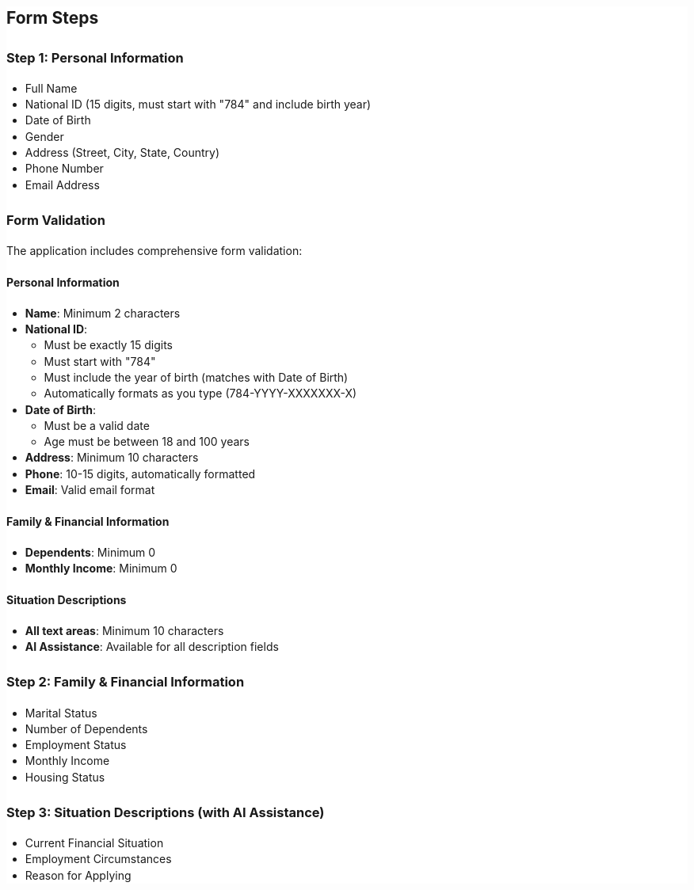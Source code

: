 ## Form Steps

### Step 1: Personal Information

- Full Name
- National ID (15 digits, must start with "784" and include birth year)
- Date of Birth
- Gender
- Address (Street, City, State, Country)
- Phone Number
- Email Address

### Form Validation

The application includes comprehensive form validation:

#### Personal Information

- **Name**: Minimum 2 characters
- **National ID**:
  - Must be exactly 15 digits
  - Must start with "784"
  - Must include the year of birth (matches with Date of Birth)
  - Automatically formats as you type (784-YYYY-XXXXXXX-X)
- **Date of Birth**:
  - Must be a valid date
  - Age must be between 18 and 100 years
- **Address**: Minimum 10 characters
- **Phone**: 10-15 digits, automatically formatted
- **Email**: Valid email format

#### Family & Financial Information

- **Dependents**: Minimum 0
- **Monthly Income**: Minimum 0

#### Situation Descriptions

- **All text areas**: Minimum 10 characters
- **AI Assistance**: Available for all description fields

### Step 2: Family & Financial Information

- Marital Status
- Number of Dependents
- Employment Status
- Monthly Income
- Housing Status

### Step 3: Situation Descriptions (with AI Assistance)

- Current Financial Situation
- Employment Circumstances
- Reason for Applying
